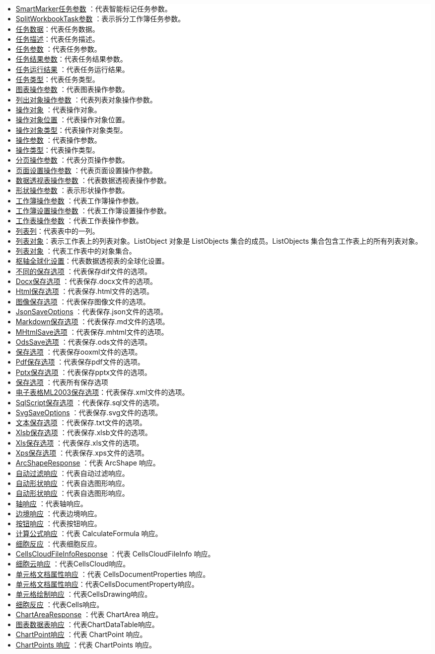 - [SmartMarker任务参数](smartmarkertaskparameter) ：代表智能标记任务参数。
- [SplitWorkbookTask参数](splitworkbooktaskparameter) ：表示拆分工作簿任务参数。
- [任务数据](taskdata)：代表任务数据。
- [任务描述](taskdescription)：代表任务描述。
- [任务参数](taskparameter) ：代表任务参数。
- [任务结果参数](taskresultparameter)：代表任务结果参数。
- [任务运行结果](taskrunresult) ：代表任务运行结果。
- [任务类型](tasktype)：代表任务类型。
- [图表操作参数](chartoperateparameter) ：代表图表操作参数。
- [列出对象操作参数](listobjectoperateparameter) ：代表列表对象操作参数。
- [操作对象](operateobject) ：代表操作对象。
- [操作对象位置](operateobjectposition) ：代表操作对象位置。
- [操作对象类型](operateobjecttype)：代表操作对象类型。
- [操作参数](operateparameter) ：代表操作参数。
- [操作类型](operatetype)：代表操作类型。
- [分页操作参数](pagebreakoperateparameter) ：代表分页操作参数。
- [页面设置操作参数](pagesetupoperateparameter) ：代表页面设置操作参数。
- [数据透视表操作参数](pivottableoperateparameter) ：代表数据透视表操作参数。
- [形状操作参数](shapeoperateparameter) ：表示形状操作参数。
- [工作簿操作参数](workbookoperateparameter) ：代表工作簿操作参数。
- [工作簿设置操作参数](workbooksettingsoperateparameter) ：代表工作簿设置操作参数。
- [工作表操作参数](worksheetoperateparameter) ：代表工作表操作参数。
- [列表列](listcolumn)：代表表中的一列。
- [列表对象](listobject)：表示工作表上的列表对象。ListObject 对象是 ListObjects 集合的成员。ListObjects 集合包含工作表上的所有列表对象。
- [列表对象](listobjects) ：代表工作表中的对象集合。
- [枢轴全球化设置](pivotglobalizationsettings)：代表数据透视表的全球化设置。
- [不同的保存选项](difsaveoptions) ：代表保存dif文件的选项。
- [Docx保存选项](docxsaveoptions) ：代表保存.docx文件的选项。
- [Html保存选项](htmlsaveoptions) ：代表保存.html文件的选项。
- [图像保存选项](imagesaveoptions) ：代表保存图像文件的选项。
- [JsonSaveOptions](jsonsaveoptions) ：代表保存.json文件的选项。
- [Markdown保存选项](markdownsaveoptions) ：代表保存.md文件的选项。
- [MHtmlSave选项](mhtmlsaveoptions) ：代表保存.mhtml文件的选项。
- [OdsSave选项](odssaveoptions) ：代表保存.ods文件的选项。
- [保存选项](ooxmlsaveoptions) ：代表保存ooxml文件的选项。
- [Pdf保存选项](pdfsaveoptions) ：代表保存pdf文件的选项。
- [Pptx保存选项](pptxsaveoptions) ：代表保存pptx文件的选项。
- [保存选项](saveoptions) ：代表所有保存选项
- [电子表格ML2003保存选项](spreadsheetml2003saveoptions)：代表保存.xml文件的选项。
- [SqlScript保存选项](sqlscriptsaveoptions) ：代表保存.sql文件的选项。
- [SvgSaveOptions](svgsaveoptions) ：代表保存.svg文件的选项。
- [文本保存选项](txtsaveoptions) ：代表保存.txt文件的选项。
- [Xlsb保存选项](xlsbsaveoptions) ：代表保存.xlsb文件的选项。
- [Xls保存选项](xlssaveoptions) ：代表保存.xls文件的选项。
- [Xps保存选项](xpssaveoptions) ：代表保存.xps文件的选项。
- [ArcShapeResponse](arcshaperesponse) ：代表 ArcShape 响应。
- [自动过滤响应](autofilterresponse) ：代表自动过滤响应。
- [自动形状响应](autoshaperesponse) ：代表自选图形响应。
- [自动形状响应](autoshapesresponse) ：代表自选图形响应。
- [轴响应](axisresponse) ：代表轴响应。
- [边境响应](borderresponse) ：代表边境响应。
- [按钮响应](buttonresponse) ：代表按钮响应。
- [计算公式响应](calculateformularesponse) ：代表 CalculateFormula 响应。
- [细胞反应](cellresponse) ：代表细胞反应。
- [CellsCloudFileInfoResponse](cellscloudfileinforesponse) ：代表 CellsCloudFileInfo 响应。
- [细胞云响应](cellscloudresponse) ：代表CellsCloud响应。
- [单元格文档属性响应](cellsdocumentpropertiesresponse) ：代表 CellsDocumentProperties 响应。
- [单元格文档属性响应](cellsdocumentpropertyresponse)：代表CellsDocumentProperty响应。
- [单元格绘制响应](cellsdrawingresponse) ：代表CellsDrawing响应。
- [细胞反应](cellsresponse) ：代表Cells响应。
- [ChartAreaResponse](chartarearesponse) ：代表 ChartArea 响应。
- [图表数据表响应](chartdatatableresponse) ：代表ChartDataTable响应。
- [ChartPoint响应](chartpointresponse) ：代表 ChartPoint 响应。
- [ChartPoints 响应](chartpointsresponse) ：代表 ChartPoints 响应。